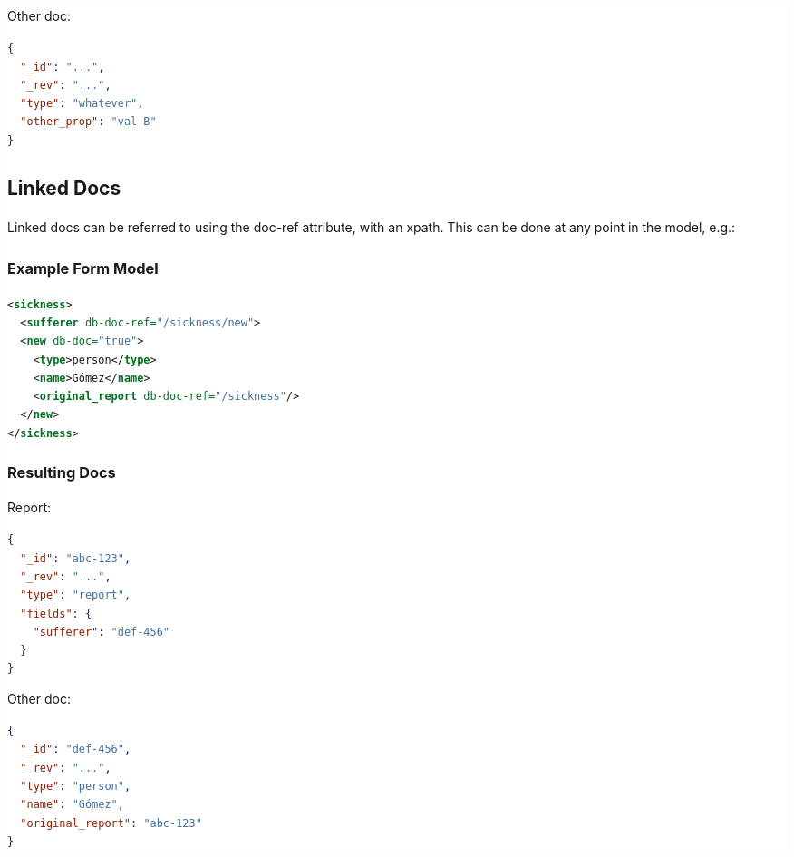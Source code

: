 Other doc:

```json
{
  "_id": "...",
  "_rev": "...",
  "type": "whatever",
  "other_prop": "val B"
}
```

## Linked Docs

Linked docs can be referred to using the doc-ref attribute, with an xpath. This can be done at any point in the model, e.g.:

### Example Form Model

```xml
<sickness>
  <sufferer db-doc-ref="/sickness/new">
  <new db-doc="true">
    <type>person</type>
    <name>Gómez</name>
    <original_report db-doc-ref="/sickness"/>
  </new>
</sickness>
```

### Resulting Docs

Report:

```json
{
  "_id": "abc-123",
  "_rev": "...",
  "type": "report",
  "fields": {
    "sufferer": "def-456"
  }
}
```

Other doc:

```json
{
  "_id": "def-456",
  "_rev": "...",
  "type": "person",
  "name": "Gómez",
  "original_report": "abc-123"
}
```
